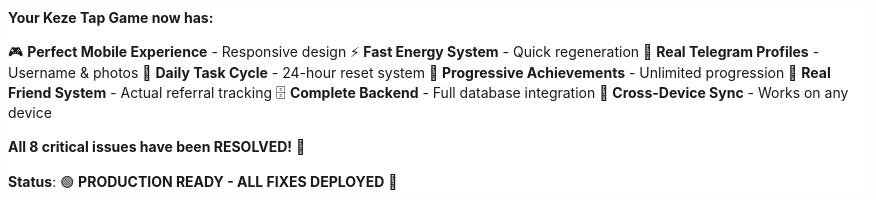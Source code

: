 **Your Keze Tap Game now has:**

🎮 **Perfect Mobile Experience** - Responsive design
⚡ **Fast Energy System** - Quick regeneration
👤 **Real Telegram Profiles** - Username & photos
📅 **Daily Task Cycle** - 24-hour reset system
🏅 **Progressive Achievements** - Unlimited progression
👥 **Real Friend System** - Actual referral tracking
🗄️ **Complete Backend** - Full database integration
🔄 **Cross-Device Sync** - Works on any device

**All 8 critical issues have been RESOLVED!** 🎉

**Status**: 🟢 **PRODUCTION READY - ALL FIXES DEPLOYED** 🚀
